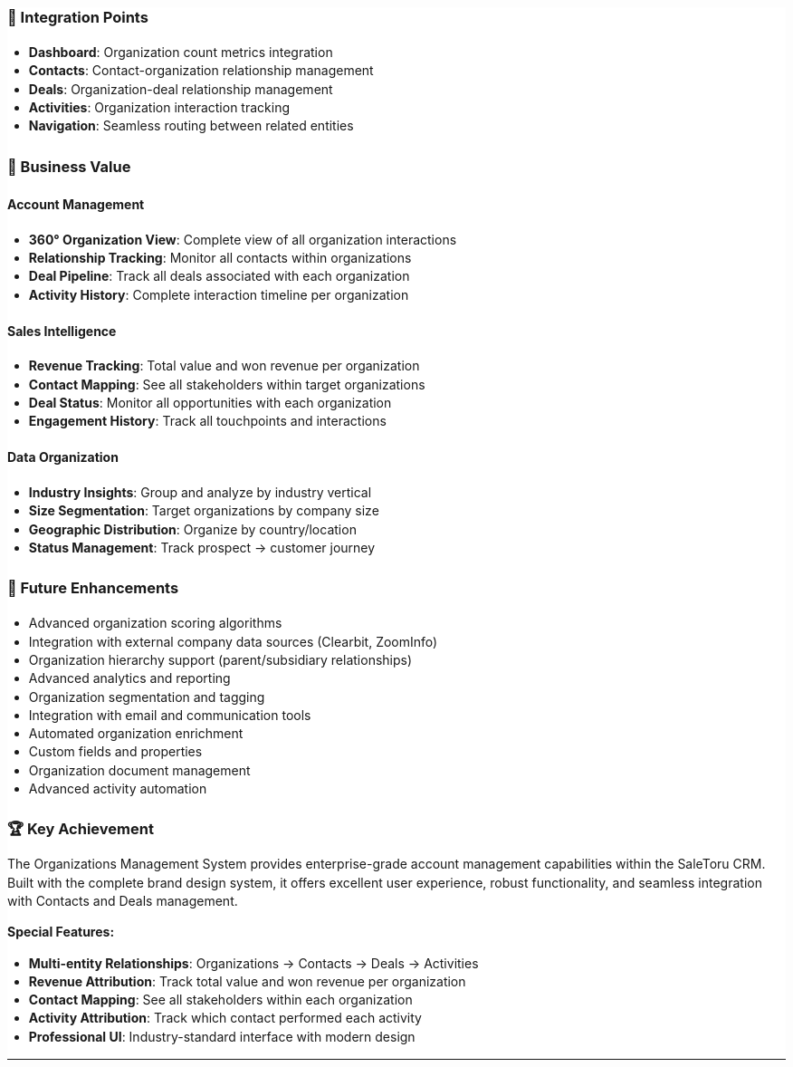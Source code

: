 ### 🔄 Integration Points
- **Dashboard**: Organization count metrics integration
- **Contacts**: Contact-organization relationship management
- **Deals**: Organization-deal relationship management
- **Activities**: Organization interaction tracking
- **Navigation**: Seamless routing between related entities

### 🎯 Business Value

#### Account Management
- **360° Organization View**: Complete view of all organization interactions
- **Relationship Tracking**: Monitor all contacts within organizations
- **Deal Pipeline**: Track all deals associated with each organization
- **Activity History**: Complete interaction timeline per organization

#### Sales Intelligence
- **Revenue Tracking**: Total value and won revenue per organization
- **Contact Mapping**: See all stakeholders within target organizations
- **Deal Status**: Monitor all opportunities with each organization
- **Engagement History**: Track all touchpoints and interactions

#### Data Organization
- **Industry Insights**: Group and analyze by industry vertical
- **Size Segmentation**: Target organizations by company size
- **Geographic Distribution**: Organize by country/location
- **Status Management**: Track prospect → customer journey

### 🔄 Future Enhancements
- Advanced organization scoring algorithms
- Integration with external company data sources (Clearbit, ZoomInfo)
- Organization hierarchy support (parent/subsidiary relationships)
- Advanced analytics and reporting
- Organization segmentation and tagging
- Integration with email and communication tools
- Automated organization enrichment
- Custom fields and properties
- Organization document management
- Advanced activity automation

### 🏆 Key Achievement
The Organizations Management System provides enterprise-grade account management capabilities within the SaleToru CRM. Built with the complete brand design system, it offers excellent user experience, robust functionality, and seamless integration with Contacts and Deals management.

**Special Features:**
- **Multi-entity Relationships**: Organizations → Contacts → Deals → Activities
- **Revenue Attribution**: Track total value and won revenue per organization
- **Contact Mapping**: See all stakeholders within each organization
- **Activity Attribution**: Track which contact performed each activity
- **Professional UI**: Industry-standard interface with modern design

---